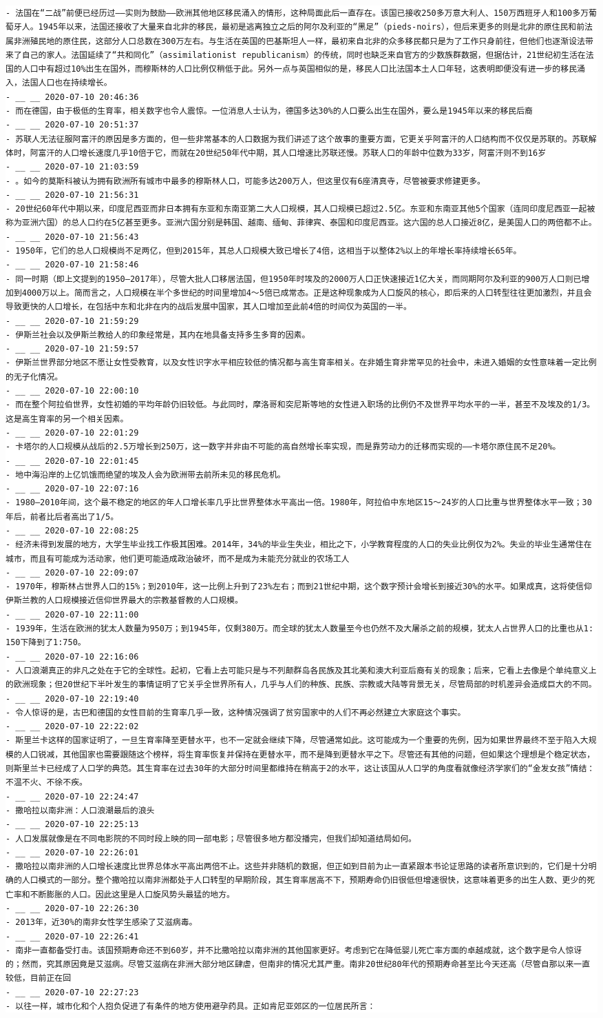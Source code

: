     - 法国在“二战”前便已经历过——实则为鼓励——欧洲其他地区移民涌入的情形，这种局面此后一直存在。该国已接收250多万意大利人、150万西班牙人和100多万葡萄牙人。1945年以来，法国还接收了大量来自北非的移民，最初是逃离独立之后的阿尔及利亚的“黑足”（pieds-noirs），但后来更多的则是北非的原住民和前法属非洲殖民地的原住民，这部分人口总数在300万左右。与生活在英国的巴基斯坦人一样，最初来自北非的众多移民都只是为了工作只身前往，但他们也逐渐设法带来了自己的家人。法国延续了“共和同化”（assimilationist republicanism）的传统，同时也缺乏来自官方的少数族群数据，但据估计，21世纪初生活在法国的人口中有超过10%出生在国外，而穆斯林的人口比例仅稍低于此。另外一点与英国相似的是，移民人口比法国本土人口年轻，这表明即便没有进一步的移民涌入，法国人口也在持续增长。
    - __ __ 2020-07-10 20:46:36
    - 而在德国，由于极低的生育率，相关数字也令人震惊。一位消息人士认为，德国多达30%的人口要么出生在国外，要么是1945年以来的移民后裔
    - __ __ 2020-07-10 20:51:37
    - 苏联人无法征服阿富汗的原因是多方面的，但一些非常基本的人口数据为我们讲述了这个故事的重要方面，它更关乎阿富汗的人口结构而不仅仅是苏联的。苏联解体时，阿富汗的人口增长速度几乎10倍于它，而就在20世纪50年代中期，其人口增速比苏联还慢。苏联人口的年龄中位数为33岁，阿富汗则不到16岁
    - __ __ 2020-07-10 21:03:59
    - 。如今的莫斯科被认为拥有欧洲所有城市中最多的穆斯林人口，可能多达200万人，但这里仅有6座清真寺，尽管被要求修建更多。
    - __ __ 2020-07-10 21:56:31
    - 20世纪60年代中期以来，印度尼西亚而非日本拥有东亚和东南亚第二大人口规模，其人口规模已超过2.5亿。东亚和东南亚其他5个国家（连同印度尼西亚一起被称为亚洲六国）的总人口约在5亿甚至更多。亚洲六国分别是韩国、越南、缅甸、菲律宾、泰国和印度尼西亚。这六国的总人口接近8亿，是美国人口的两倍都不止。
    - __ __ 2020-07-10 21:56:43
    - 1950年，它们的总人口规模尚不足两亿，但到2015年，其总人口规模大致已增长了4倍，这相当于以整体2%以上的年增长率持续增长65年。
    - __ __ 2020-07-10 21:58:46
    - 同一时期（即上文提到的1950—2017年），尽管大批人口移居法国，但1950年时埃及的2000万人口正快速接近1亿大关，而同期阿尔及利亚的900万人口则已增加到4000万以上。简而言之，人口规模在半个多世纪的时间里增加4～5倍已成常态。正是这种现象成为人口旋风的核心，即后来的人口转型往往更加激烈，并且会导致更快的人口增长，在包括中东和北非在内的战后发展中国家，其人口增加至此前4倍的时间仅为英国的一半。
    - __ __ 2020-07-10 21:59:29
    - 伊斯兰社会以及伊斯兰教给人的印象经常是，其内在地具备支持多生多育的因素。
    - __ __ 2020-07-10 21:59:57
    - 伊斯兰世界部分地区不愿让女性受教育，以及女性识字水平相应较低的情况都与高生育率相关。在非婚生育非常罕见的社会中，未进入婚姻的女性意味着一定比例的无子化情况。
    - __ __ 2020-07-10 22:00:10
    - 而在整个阿拉伯世界，女性初婚的平均年龄仍旧较低。与此同时，摩洛哥和突尼斯等地的女性进入职场的比例仍不及世界平均水平的一半，甚至不及埃及的1/3。这是高生育率的另一个相关因素。
    - __ __ 2020-07-10 22:01:29
    - 卡塔尔的人口规模从战后的2.5万增长到250万，这一数字并非由不可能的高自然增长率实现，而是靠劳动力的迁移而实现的——卡塔尔原住民不足20%。
    - __ __ 2020-07-10 22:01:45
    - 地中海沿岸的上亿饥饿而绝望的埃及人会为欧洲带去前所未见的移民危机。
    - __ __ 2020-07-10 22:07:16
    - 1980—2010年间，这个最不稳定的地区的年人口增长率几乎比世界整体水平高出一倍。1980年，阿拉伯中东地区15～24岁的人口比重与世界整体水平一致；30年后，前者比后者高出了1/5。
    - __ __ 2020-07-10 22:08:25
    - 经济未得到发展的地方，大学生毕业找工作极其困难。2014年，34%的毕业生失业，相比之下，小学教育程度的人口的失业比例仅为2%。失业的毕业生通常住在城市，而且有可能成为活动家，他们更可能造成政治破坏，而不是成为未能充分就业的农场工人
    - __ __ 2020-07-10 22:09:07
    - 1970年，穆斯林占世界人口的15%；到2010年，这一比例上升到了23%左右；而到21世纪中期，这个数字预计会增长到接近30%的水平。如果成真，这将使信仰伊斯兰教的人口规模接近信仰世界最大的宗教基督教的人口规模。
    - __ __ 2020-07-10 22:11:00
    - 1939年，生活在欧洲的犹太人数量为950万；到1945年，仅剩380万。而全球的犹太人数量至今也仍然不及大屠杀之前的规模，犹太人占世界人口的比重也从1:150下降到了1:750。
    - __ __ 2020-07-10 22:16:06
    - 人口浪潮真正的非凡之处在于它的全球性。起初，它看上去可能只是与不列颠群岛各民族及其北美和澳大利亚后裔有关的现象；后来，它看上去像是个单纯意义上的欧洲现象；但20世纪下半叶发生的事情证明了它关乎全世界所有人，几乎与人们的种族、民族、宗教或大陆等背景无关，尽管局部的时机差异会造成巨大的不同。
    - __ __ 2020-07-10 22:19:40
    - 令人惊讶的是，古巴和德国的女性目前的生育率几乎一致，这种情况强调了贫穷国家中的人们不再必然建立大家庭这个事实。
    - __ __ 2020-07-10 22:22:02
    - 斯里兰卡这样的国家证明了，一旦生育率降至更替水平，也不一定就会继续下降，尽管通常如此。这可能成为一个重要的先例，因为如果世界最终不至于陷入大规模的人口锐减，其他国家也需要跟随这个榜样，将生育率恢复并保持在更替水平，而不是降到更替水平之下。尽管还有其他的问题，但如果这个理想是个稳定状态，则斯里兰卡已经成了人口学的典范。其生育率在过去30年的大部分时间里都维持在稍高于2的水平，这让该国从人口学的角度看就像经济学家们的“金发女孩”情结：不温不火、不徐不疾。
    - __ __ 2020-07-10 22:24:47
    - 撒哈拉以南非洲：人口浪潮最后的浪头
    - __ __ 2020-07-10 22:25:13
    - 人口发展就像是在不同电影院的不同时段上映的同一部电影；尽管很多地方都没播完，但我们却知道结局如何。
    - __ __ 2020-07-10 22:26:01
    - 撒哈拉以南非洲的人口增长速度比世界总体水平高出两倍不止。这些并非随机的数据，但正如到目前为止一直紧跟本书论证思路的读者所意识到的，它们是十分明确的人口模式的一部分。整个撒哈拉以南非洲都处于人口转型的早期阶段，其生育率居高不下，预期寿命仍旧很低但增速很快，这意味着更多的出生人数、更少的死亡率和不断膨胀的人口。因此这里是人口旋风势头最猛的地方。
    - __ __ 2020-07-10 22:26:30
    - 2013年，近30%的南非女性学生感染了艾滋病毒。
    - __ __ 2020-07-10 22:26:41
    - 南非一直都备受打击。该国预期寿命还不到60岁，并不比撒哈拉以南非洲的其他国家更好。考虑到它在降低婴儿死亡率方面的卓越成就，这个数字是令人惊讶的；然而，究其原因竟是艾滋病。尽管艾滋病在非洲大部分地区肆虐，但南非的情况尤其严重。南非20世纪80年代的预期寿命甚至比今天还高（尽管自那以来一直较低，目前正在回
    - __ __ 2020-07-10 22:27:23
    - 以往一样，城市化和个人抱负促进了有条件的地方使用避孕药具。正如肯尼亚郊区的一位居民所言：